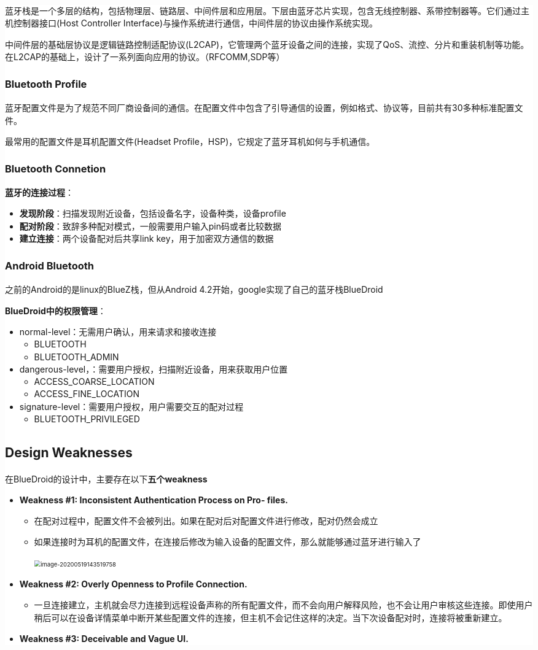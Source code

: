 蓝牙栈是一个多层的结构，包括物理层、链路层、中间件层和应用层。下层由蓝牙芯片实现，包含无线控制器、系带控制器等。它们通过主机控制器接口(Host Controller Interface)与操作系统进行通信，中间件层的协议由操作系统实现。

中间件层的基础层协议是逻辑链路控制适配协议(L2CAP)，它管理两个蓝牙设备之间的连接，实现了QoS、流控、分片和重装机制等功能。在L2CAP的基础上，设计了一系列面向应用的协议。（RFCOMM,SDP等）

### Bluetooth Profile

蓝牙配置文件是为了规范不同厂商设备间的通信。在配置文件中包含了引导通信的设置，例如格式、协议等，目前共有30多种标准配置文件。

最常用的配置文件是耳机配置文件(Headset Profile，HSP)，它规定了蓝牙耳机如何与手机通信。



### Bluetooth Connetion

**蓝牙的连接过程**：

- **发现阶段**：扫描发现附近设备，包括设备名字，设备种类，设备profile
- **配对阶段**：致辞多种配对模式，一般需要用户输入pin码或者比较数据
- **建立连接**：两个设备配对后共享link key，用于加密双方通信的数据



### Android Bluetooth

之前的Android的是linux的BlueZ栈，但从Android 4.2开始，google实现了自己的蓝牙栈BlueDroid

**BlueDroid中的权限管理**：

- normal-level：无需用户确认，用来请求和接收连接
  - BLUETOOTH
  - BLUETOOTH_ADMIN
- dangerous-level，：需要用户授权，扫描附近设备，用来获取用户位置
  - ACCESS_COARSE_LOCATION
  - ACCESS_FINE_LOCATION
- signature-level：需要用户授权，用户需要交互的配对过程
  - BLUETOOTH_PRIVILEGED 



## Design Weaknesses

在BlueDroid的设计中，主要存在以下**五个weakness**

- **Weakness #1: Inconsistent Authentication Process on Pro- files.**

  - 在配对过程中，配置文件不会被列出。如果在配对后对配置文件进行修改，配对仍然会成立

  - 如果连接时为耳机的配置文件，在连接后修改为输入设备的配置文件，那么就能够通过蓝牙进行输入了

    <img src="https://ycdxsb-1257345996.cos.ap-beijing.myqcloud.com/blog/2020-07-11-134154.jpg" alt="image-20200519143519758" style="zoom:67%;" />

- **Weakness #2: Overly Openness to Profile Connection.**

  - 一旦连接建立，主机就会尽力连接到远程设备声称的所有配置文件，而不会向用户解释风险，也不会让用户审核这些连接。即使用户稍后可以在设备详情菜单中断开某些配置文件的连接，但主机不会记住这样的决定。当下次设备配对时，连接将被重新建立。

- **Weakness #3: Deceivable and Vague UI.**
